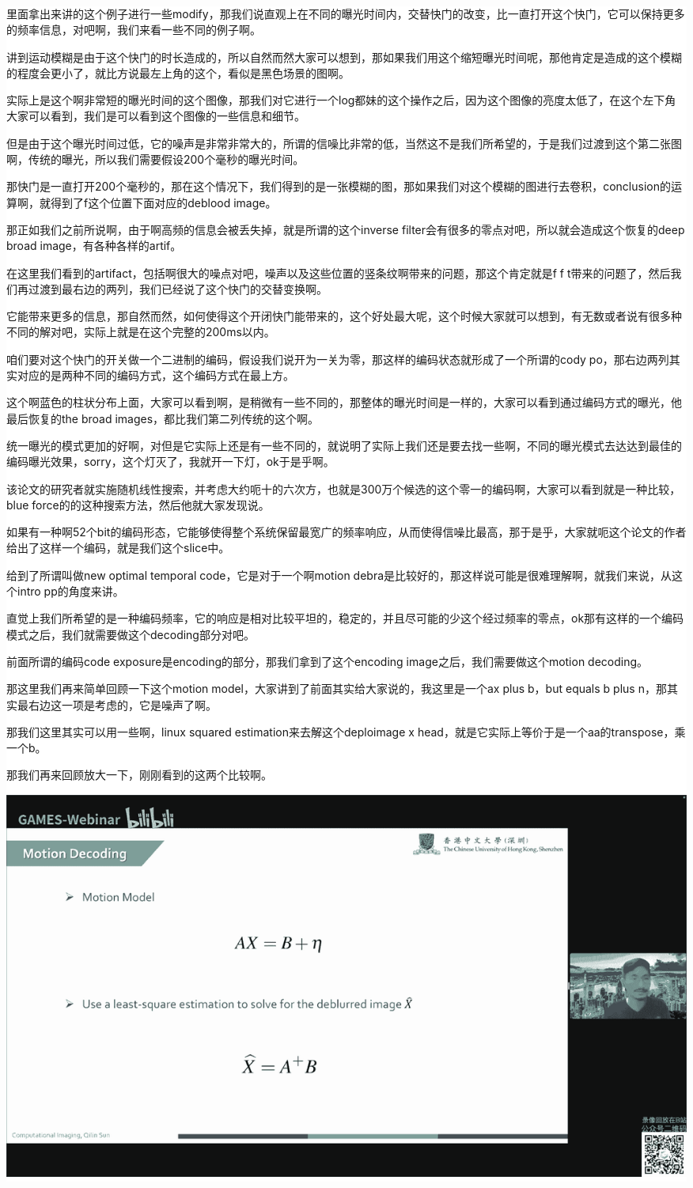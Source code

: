 里面拿出来讲的这个例子进行一些modify，那我们说直观上在不同的曝光时间内，交替快门的改变，比一直打开这个快门，它可以保持更多的频率信息，对吧啊，我们来看一些不同的例子啊。

讲到运动模糊是由于这个快门的时长造成的，所以自然而然大家可以想到，那如果我们用这个缩短曝光时间呢，那他肯定是造成的这个模糊的程度会更小了，就比方说最左上角的这个，看似是黑色场景的图啊。

实际上是这个啊非常短的曝光时间的这个图像，那我们对它进行一个log都妹的这个操作之后，因为这个图像的亮度太低了，在这个左下角大家可以看到，我们是可以看到这个图像的一些信息和细节。

但是由于这个曝光时间过低，它的噪声是非常非常大的，所谓的信噪比非常的低，当然这不是我们所希望的，于是我们过渡到这个第二张图啊，传统的曝光，所以我们需要假设200个毫秒的曝光时间。

那快门是一直打开200个毫秒的，那在这个情况下，我们得到的是一张模糊的图，那如果我们对这个模糊的图进行去卷积，conclusion的运算啊，就得到了f这个位置下面对应的deblood image。

那正如我们之前所说啊，由于啊高频的信息会被丢失掉，就是所谓的这个inverse filter会有很多的零点对吧，所以就会造成这个恢复的deep broad image，有各种各样的artif。

在这里我们看到的artifact，包括啊很大的噪点对吧，噪声以及这些位置的竖条纹啊带来的问题，那这个肯定就是f f t带来的问题了，然后我们再过渡到最右边的两列，我们已经说了这个快门的交替变换啊。

它能带来更多的信息，那自然而然，如何使得这个开闭快门能带来的，这个好处最大呢，这个时候大家就可以想到，有无数或者说有很多种不同的解对吧，实际上就是在这个完整的200ms以内。

咱们要对这个快门的开关做一个二进制的编码，假设我们说开为一关为零，那这样的编码状态就形成了一个所谓的cody po，那右边两列其实对应的是两种不同的编码方式，这个编码方式在最上方。

这个啊蓝色的柱状分布上面，大家可以看到啊，是稍微有一些不同的，那整体的曝光时间是一样的，大家可以看到通过编码方式的曝光，他最后恢复的the broad images，都比我们第二列传统的这个啊。

统一曝光的模式更加的好啊，对但是它实际上还是有一些不同的，就说明了实际上我们还是要去找一些啊，不同的曝光模式去达达到最佳的编码曝光效果，sorry，这个灯灭了，我就开一下灯，ok于是乎啊。

该论文的研究者就实施随机线性搜索，并考虑大约呃十的六次方，也就是300万个候选的这个零一的编码啊，大家可以看到就是一种比较，blue force的的这种搜索方法，然后他就大家发现说。

如果有一种啊52个bit的编码形态，它能够使得整个系统保留最宽广的频率响应，从而使得信噪比最高，那于是乎，大家就呃这个论文的作者给出了这样一个编码，就是我们这个slice中。

给到了所谓叫做new optimal temporal code，它是对于一个啊motion debra是比较好的，那这样说可能是很难理解啊，就我们来说，从这个intro pp的角度来讲。

直觉上我们所希望的是一种编码频率，它的响应是相对比较平坦的，稳定的，并且尽可能的少这个经过频率的零点，ok那有这样的一个编码模式之后，我们就需要做这个decoding部分对吧。

前面所谓的编码code exposure是encoding的部分，那我们拿到了这个encoding image之后，我们需要做这个motion decoding。

那这里我们再来简单回顾一下这个motion model，大家讲到了前面其实给大家说的，我这里是一个ax plus b，but equals b plus n，那其实最右边这一项是考虑的，它是噪声了啊。

那我们这里其实可以用一些啊，linux squared estimation来去解这个deploimage x head，就是它实际上等价于是一个aa的transpose，乘一个b。

那我们再来回顾放大一下，刚刚看到的这两个比较啊。

![](img/6b41c060b94e612718044632b49f3254_6.png)
